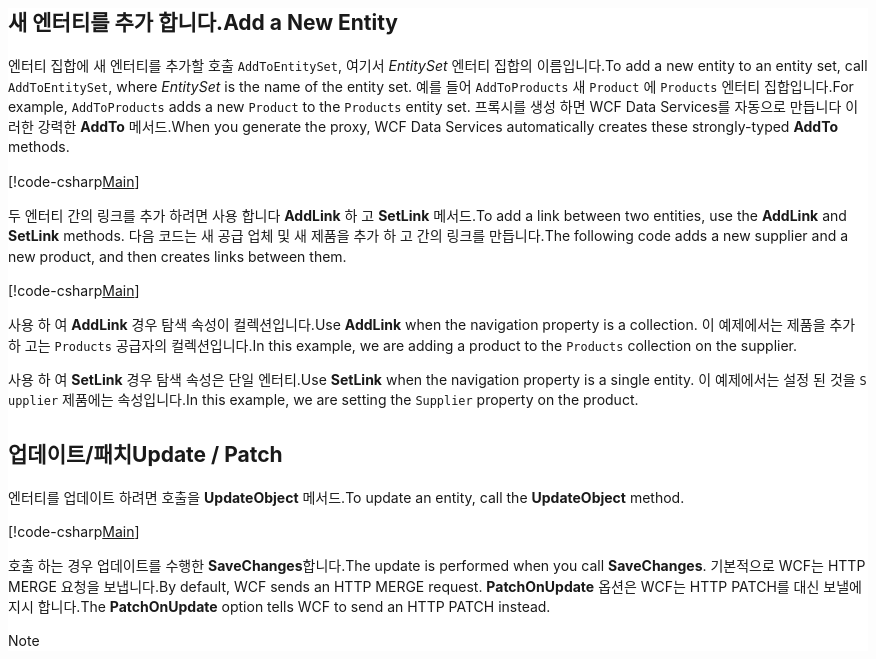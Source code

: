 ## <a name="add-a-new-entity"></a><span data-ttu-id="ee1c7-188">새 엔터티를 추가 합니다.</span><span class="sxs-lookup"><span data-stu-id="ee1c7-188">Add a New Entity</span></span>

<span data-ttu-id="ee1c7-189">엔터티 집합에 새 엔터티를 추가할 호출 `AddToEntitySet`, 여기서 *EntitySet* 엔터티 집합의 이름입니다.</span><span class="sxs-lookup"><span data-stu-id="ee1c7-189">To add a new entity to an entity set, call `AddToEntitySet`, where *EntitySet* is the name of the entity set.</span></span> <span data-ttu-id="ee1c7-190">예를 들어 `AddToProducts` 새 `Product` 에 `Products` 엔터티 집합입니다.</span><span class="sxs-lookup"><span data-stu-id="ee1c7-190">For example, `AddToProducts` adds a new `Product` to the `Products` entity set.</span></span> <span data-ttu-id="ee1c7-191">프록시를 생성 하면 WCF Data Services를 자동으로 만듭니다 이러한 강력한 **AddTo** 메서드.</span><span class="sxs-lookup"><span data-stu-id="ee1c7-191">When you generate the proxy, WCF Data Services automatically creates these strongly-typed **AddTo** methods.</span></span>

[!code-csharp[Main](calling-an-odata-service-from-a-net-client/samples/sample19.cs)]

<span data-ttu-id="ee1c7-192">두 엔터티 간의 링크를 추가 하려면 사용 합니다 **AddLink** 하 고 **SetLink** 메서드.</span><span class="sxs-lookup"><span data-stu-id="ee1c7-192">To add a link between two entities, use the **AddLink** and **SetLink** methods.</span></span> <span data-ttu-id="ee1c7-193">다음 코드는 새 공급 업체 및 새 제품을 추가 하 고 간의 링크를 만듭니다.</span><span class="sxs-lookup"><span data-stu-id="ee1c7-193">The following code adds a new supplier and a new product, and then creates links between them.</span></span>

[!code-csharp[Main](calling-an-odata-service-from-a-net-client/samples/sample20.cs)]

<span data-ttu-id="ee1c7-194">사용 하 여 **AddLink** 경우 탐색 속성이 컬렉션입니다.</span><span class="sxs-lookup"><span data-stu-id="ee1c7-194">Use **AddLink** when the navigation property is a collection.</span></span> <span data-ttu-id="ee1c7-195">이 예제에서는 제품을 추가 하 고는 `Products` 공급자의 컬렉션입니다.</span><span class="sxs-lookup"><span data-stu-id="ee1c7-195">In this example, we are adding a product to the `Products` collection on the supplier.</span></span>

<span data-ttu-id="ee1c7-196">사용 하 여 **SetLink** 경우 탐색 속성은 단일 엔터티.</span><span class="sxs-lookup"><span data-stu-id="ee1c7-196">Use **SetLink** when the navigation property is a single entity.</span></span> <span data-ttu-id="ee1c7-197">이 예제에서는 설정 된 것을 `Supplier` 제품에는 속성입니다.</span><span class="sxs-lookup"><span data-stu-id="ee1c7-197">In this example, we are setting the `Supplier` property on the product.</span></span>

## <a name="update--patch"></a><span data-ttu-id="ee1c7-198">업데이트/패치</span><span class="sxs-lookup"><span data-stu-id="ee1c7-198">Update / Patch</span></span>

<span data-ttu-id="ee1c7-199">엔터티를 업데이트 하려면 호출을 **UpdateObject** 메서드.</span><span class="sxs-lookup"><span data-stu-id="ee1c7-199">To update an entity, call the **UpdateObject** method.</span></span>

[!code-csharp[Main](calling-an-odata-service-from-a-net-client/samples/sample21.cs)]

<span data-ttu-id="ee1c7-200">호출 하는 경우 업데이트를 수행한 **SaveChanges**합니다.</span><span class="sxs-lookup"><span data-stu-id="ee1c7-200">The update is performed when you call **SaveChanges**.</span></span> <span data-ttu-id="ee1c7-201">기본적으로 WCF는 HTTP MERGE 요청을 보냅니다.</span><span class="sxs-lookup"><span data-stu-id="ee1c7-201">By default, WCF sends an HTTP MERGE request.</span></span> <span data-ttu-id="ee1c7-202">**PatchOnUpdate** 옵션은 WCF는 HTTP PATCH를 대신 보낼에 지시 합니다.</span><span class="sxs-lookup"><span data-stu-id="ee1c7-202">The **PatchOnUpdate** option tells WCF to send an HTTP PATCH instead.</span></span>

> [!NOTE]